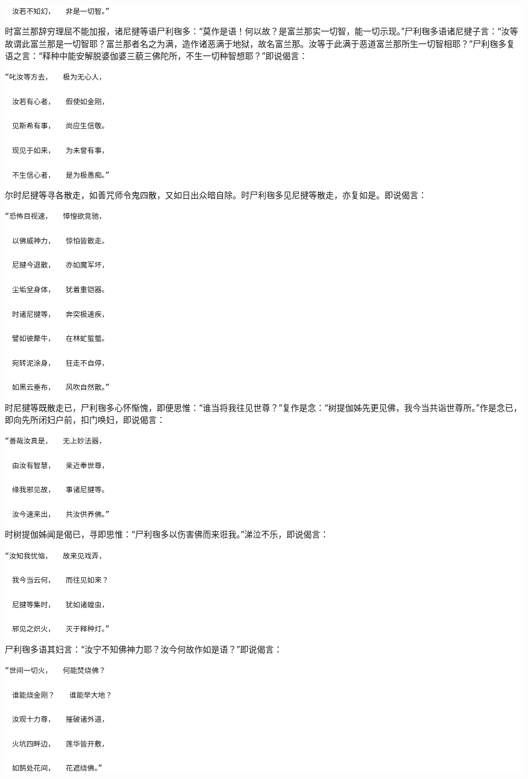 ```
　汝若不知幻，　　非是一切智。”
```
时富兰那辞穷理屈不能加报，诸尼揵等语尸利毱多：“莫作是语！何以故？是富兰那实一切智，能一切示现。”尸利毱多语诸尼揵子言：“汝等故谓此富兰那是一切智耶？富兰那者名之为满，造作诸恶满于地狱，故名富兰那。汝等于此满于恶道富兰那所生一切智相耶？”尸利毱多复语之言：“释种中能安解脱婆伽婆三藐三佛陀所，不生一切种智想耶？”即说偈言：
```
“叱汝等方去，　　极为无心人，

　汝若有心者，　　假使如金刚，

　见斯希有事，　　尚应生信敬。

　现见于如来，　　为未曾有事，

　不生信心者，　　是为极愚痴。”
```
尔时尼揵等寻各散走，如善咒师令鬼四散，又如日出众暗自除。时尸利毱多见尼揵等散走，亦复如是。即说偈言：
```
“恐怖目视速，　　慞惶欲竞驰，

　以佛威神力，　　惊怕皆散走。

　尼揵今退散，　　亦如魔军坏，

　尘垢坌身体，　　犹着重铠器。

　时诸尼揵等，　　奔突极速疾，

　譬如彼犛牛，　　在林虻蜇螫。

　宛转泥涂身，　　狂走不自停，

　如黑云垂布，　　风吹自然散。”
```
时尼揵等既散走已，尸利毱多心怀惭愧，即便思惟：“谁当将我往见世尊？”复作是念：“树提伽姊先更见佛，我今当共诣世尊所。”作是念已，即向先所闭妇户前，扣门唤妇，即说偈言：
```
“善哉汝真是，　　无上妙法器，

　由汝有智慧，　　亲近奉世尊，

　缘我邪见故，　　事诸尼揵等。

　汝今速来出，　　共汝供养佛。”
```
时树提伽姊闻是偈已，寻即思惟：“尸利毱多以伤害佛而来诳我。”涕泣不乐，即说偈言：
```
“汝知我忧恼，　　故来见戏弄，

　我今当云何，　　而往见如来？

　尼揵等集时，　　犹如诸蝗虫，

　邪见之炽火，　　灭于释种灯。”
```
尸利毱多语其妇言：“汝宁不知佛神力耶？汝今何故作如是语？”即说偈言：
```
“世间一切火，　　何能焚烧佛？

　谁能烧金刚？　　谁能举大地？

　汝观十力尊，　　摧破诸外道，

　火坑四畔边，　　莲华皆开敷，

　如鹄处花间，　　花遮绕佛。”
```